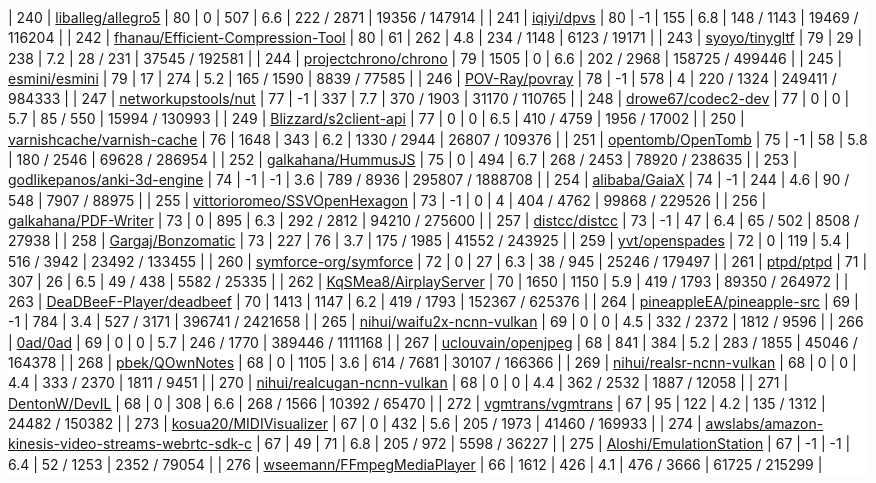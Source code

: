 | 240 | [liballeg/allegro5](https://github.com/liballeg/allegro5) | 80 | 0 | 507 | 6.6 | 222 / 2871 | 19356 / 147914 |
| 241 | [iqiyi/dpvs](https://github.com/iqiyi/dpvs) | 80 | -1 | 155 | 6.8 | 148 / 1143 | 19469 / 116204 |
| 242 | [fhanau/Efficient-Compression-Tool](https://github.com/fhanau/Efficient-Compression-Tool) | 80 | 61 | 262 | 4.8 | 234 / 1148 | 6123 / 19171 |
| 243 | [syoyo/tinygltf](https://github.com/syoyo/tinygltf) | 79 | 29 | 238 | 7.2 | 28 / 231 | 37545 / 192581 |
| 244 | [projectchrono/chrono](https://github.com/projectchrono/chrono) | 79 | 1505 | 0 | 6.6 | 202 / 2968 | 158725 / 499446 |
| 245 | [esmini/esmini](https://github.com/esmini/esmini) | 79 | 17 | 274 | 5.2 | 165 / 1590 | 8839 / 77585 |
| 246 | [POV-Ray/povray](https://github.com/POV-Ray/povray) | 78 | -1 | 578 | 4 | 220 / 1324 | 249411 / 984333 |
| 247 | [networkupstools/nut](https://github.com/networkupstools/nut) | 77 | -1 | 337 | 7.7 | 370 / 1903 | 31170 / 110765 |
| 248 | [drowe67/codec2-dev](https://github.com/drowe67/codec2-dev) | 77 | 0 | 0 | 5.7 | 85 / 550 | 15994 / 130993 |
| 249 | [Blizzard/s2client-api](https://github.com/Blizzard/s2client-api) | 77 | 0 | 0 | 6.5 | 410 / 4759 | 1956 / 17002 |
| 250 | [varnishcache/varnish-cache](https://github.com/varnishcache/varnish-cache) | 76 | 1648 | 343 | 6.2 | 1330 / 2944 | 26807 / 109376 |
| 251 | [opentomb/OpenTomb](https://github.com/opentomb/OpenTomb) | 75 | -1 | 58 | 5.8 | 180 / 2546 | 69628 / 286954 |
| 252 | [galkahana/HummusJS](https://github.com/galkahana/HummusJS) | 75 | 0 | 494 | 6.7 | 268 / 2453 | 78920 / 238635 |
| 253 | [godlikepanos/anki-3d-engine](https://github.com/godlikepanos/anki-3d-engine) | 74 | -1 | -1 | 3.6 | 789 / 8936 | 295807 / 1888708 |
| 254 | [alibaba/GaiaX](https://github.com/alibaba/GaiaX) | 74 | -1 | 244 | 4.6 | 90 / 548 | 7907 / 88975 |
| 255 | [vittorioromeo/SSVOpenHexagon](https://github.com/vittorioromeo/SSVOpenHexagon) | 73 | -1 | 0 | 4 | 404 / 4762 | 99868 / 229526 |
| 256 | [galkahana/PDF-Writer](https://github.com/galkahana/PDF-Writer) | 73 | 0 | 895 | 6.3 | 292 / 2812 | 94210 / 275600 |
| 257 | [distcc/distcc](https://github.com/distcc/distcc) | 73 | -1 | 47 | 6.4 | 65 / 502 | 8508 / 27938 |
| 258 | [Gargaj/Bonzomatic](https://github.com/Gargaj/Bonzomatic) | 73 | 227 | 76 | 3.7 | 175 / 1985 | 41552 / 243925 |
| 259 | [yvt/openspades](https://github.com/yvt/openspades) | 72 | 0 | 119 | 5.4 | 516 / 3942 | 23492 / 133455 |
| 260 | [symforce-org/symforce](https://github.com/symforce-org/symforce) | 72 | 0 | 27 | 6.3 | 38 / 945 | 25246 / 179497 |
| 261 | [ptpd/ptpd](https://github.com/ptpd/ptpd) | 71 | 307 | 26 | 6.5 | 49 / 438 | 5582 / 25335 |
| 262 | [KqSMea8/AirplayServer](https://github.com/KqSMea8/AirplayServer) | 70 | 1650 | 1150 | 5.9 | 419 / 1793 | 89350 / 264972 |
| 263 | [DeaDBeeF-Player/deadbeef](https://github.com/DeaDBeeF-Player/deadbeef) | 70 | 1413 | 1147 | 6.2 | 419 / 1793 | 152367 / 625376 |
| 264 | [pineappleEA/pineapple-src](https://github.com/pineappleEA/pineapple-src) | 69 | -1 | 784 | 3.4 | 527 / 3171 | 396741 / 2421658 |
| 265 | [nihui/waifu2x-ncnn-vulkan](https://github.com/nihui/waifu2x-ncnn-vulkan) | 69 | 0 | 0 | 4.5 | 332 / 2372 | 1812 / 9596 |
| 266 | [0ad/0ad](https://github.com/0ad/0ad) | 69 | 0 | 0 | 5.7 | 246 / 1770 | 389446 / 1111168 |
| 267 | [uclouvain/openjpeg](https://github.com/uclouvain/openjpeg) | 68 | 841 | 384 | 5.2 | 283 / 1855 | 45046 / 164378 |
| 268 | [pbek/QOwnNotes](https://github.com/pbek/QOwnNotes) | 68 | 0 | 1105 | 3.6 | 614 / 7681 | 30107 / 166366 |
| 269 | [nihui/realsr-ncnn-vulkan](https://github.com/nihui/realsr-ncnn-vulkan) | 68 | 0 | 0 | 4.4 | 333 / 2370 | 1811 / 9451 |
| 270 | [nihui/realcugan-ncnn-vulkan](https://github.com/nihui/realcugan-ncnn-vulkan) | 68 | 0 | 0 | 4.4 | 362 / 2532 | 1887 / 12058 |
| 271 | [DentonW/DevIL](https://github.com/DentonW/DevIL) | 68 | 0 | 308 | 6.6 | 268 / 1566 | 10392 / 65470 |
| 272 | [vgmtrans/vgmtrans](https://github.com/vgmtrans/vgmtrans) | 67 | 95 | 122 | 4.2 | 135 / 1312 | 24482 / 150382 |
| 273 | [kosua20/MIDIVisualizer](https://github.com/kosua20/MIDIVisualizer) | 67 | 0 | 432 | 5.6 | 205 / 1973 | 41460 / 169933 |
| 274 | [awslabs/amazon-kinesis-video-streams-webrtc-sdk-c](https://github.com/awslabs/amazon-kinesis-video-streams-webrtc-sdk-c) | 67 | 49 | 71 | 6.8 | 205 / 972 | 5598 / 36227 |
| 275 | [Aloshi/EmulationStation](https://github.com/Aloshi/EmulationStation) | 67 | -1 | -1 | 6.4 | 52 / 1253 | 2352 / 79054 |
| 276 | [wseemann/FFmpegMediaPlayer](https://github.com/wseemann/FFmpegMediaPlayer) | 66 | 1612 | 426 | 4.1 | 476 / 3666 | 61725 / 215299 |